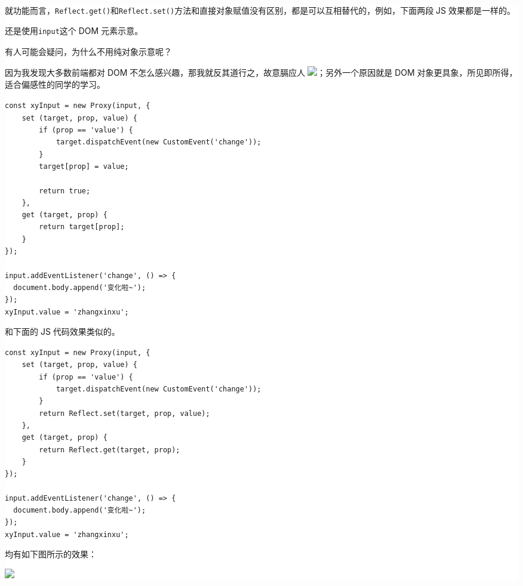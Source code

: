 就功能而言，`Reflect.get()`和`Reflect.set()`方法和直接对象赋值没有区别，都是可以互相替代的，例如，下面两段 JS 效果都是一样的。

还是使用`input`这个 DOM 元素示意。

有人可能会疑问，为什么不用纯对象示意呢？

因为我发现大多数前端都对 DOM 不怎么感兴趣，那我就反其道行之，故意膈应人 ![](https://image.zhangxinxu.com/image/emtion/emoji/1f92a.svg)；另外一个原因就是 DOM 对象更具象，所见即所得，适合偏感性的同学的学习。

```
const xyInput = new Proxy(input, {
    set (target, prop, value) {
        if (prop == 'value') {
            target.dispatchEvent(new CustomEvent('change'));
        }
        target[prop] = value;

        return true;
    },
    get (target, prop) {
        return target[prop];
    }
});

input.addEventListener('change', () => {
  document.body.append('变化啦~');
});
xyInput.value = 'zhangxinxu';
```

和下面的 JS 代码效果类似的。

```
const xyInput = new Proxy(input, {
    set (target, prop, value) {
        if (prop == 'value') {
            target.dispatchEvent(new CustomEvent('change'));
        }
        return Reflect.set(target, prop, value);
    },
    get (target, prop) {
        return Reflect.get(target, prop);
    }
});

input.addEventListener('change', () => {
  document.body.append('变化啦~');
});
xyInput.value = 'zhangxinxu';
```

均有如下图所示的效果：

![](https://image.zhangxinxu.com/image/blog/202107/2021-07-01_161934.png)
